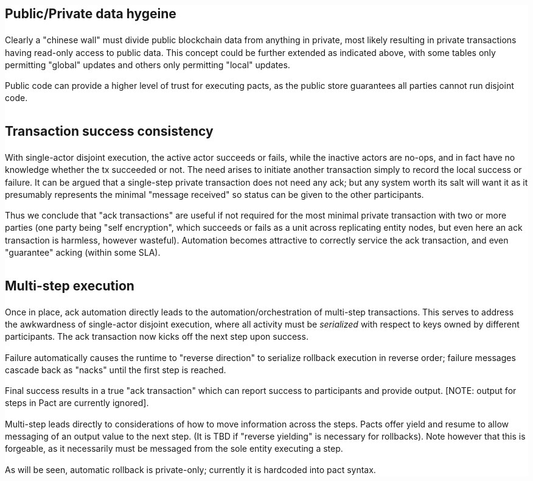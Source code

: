 Public/Private data hygeine
---

Clearly a "chinese wall" must divide public blockchain data from anything in private, most likely
resulting in private transactions having read-only access to public data. This concept could be
further extended as indicated above, with some tables only permitting "global" updates and others
only permitting "local" updates.

Public code can provide a higher level of trust for executing pacts, as the public store guarantees
all parties cannot run disjoint code.

Transaction success consistency
---

With single-actor disjoint execution, the active actor succeeds or fails, while the
inactive actors are no-ops, and in fact have no knowledge whether the tx succeeded or not. The need
arises to initiate another transaction simply to record the local success or failure. It can be
argued that a single-step private transaction does not need any ack; but any system worth its salt
will want it as it presumably represents the minimal "message received" so status can be given
to the other participants.

Thus we conclude that "ack transactions" are useful if not required for the most minimal private transaction with two or
more parties (one party being "self encryption", which succeeds or fails as a unit across replicating entity nodes, but
even here an ack transaction is harmless, however wasteful). Automation becomes attractive to correctly
service the ack transaction, and even "guarantee" acking (within some SLA).

Multi-step execution
---

Once in place, ack automation directly leads to the automation/orchestration of multi-step transactions.
This serves to address the awkwardness of single-actor disjoint execution, where all activity must be _serialized_ with
respect to keys owned by different participants. The ack transaction now kicks off the next step
upon success.

Failure automatically causes the runtime to "reverse direction" to serialize rollback execution in reverse
order; failure messages cascade back as "nacks" until the first step is reached.

Final success results in a true "ack transaction" which can report success to participants and provide
output. [NOTE: output for steps in Pact are currently ignored].

Multi-step leads directly to considerations of how to move information across the steps. Pacts offer
yield and resume to allow messaging of an output value to the next step. (It is TBD if "reverse
yielding" is necessary for rollbacks). Note however that this is forgeable, as it necessarily must be
messaged from the sole entity executing a step.

As will be seen, automatic rollback is private-only; currently it is hardcoded into pact syntax.
